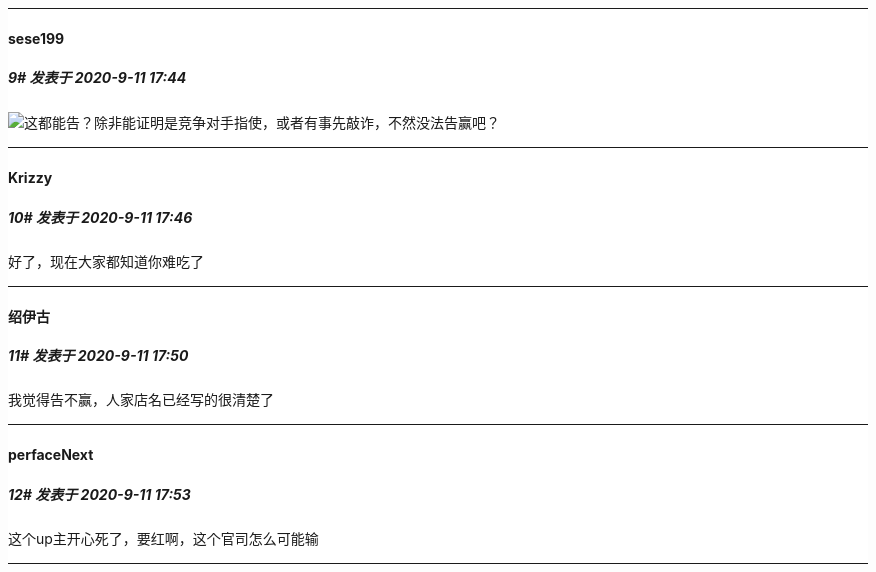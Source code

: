 





-----

####  sese199  
##### 9#       发表于 2020-9-11 17:44



<img src="https://static.saraba1st.com/image/smiley/face2017/001.png" referrerpolicy="no-referrer">这都能告？除非能证明是竞争对手指使，或者有事先敲诈，不然没法告赢吧？







-----

####  Krizzy  
##### 10#       发表于 2020-9-11 17:46




好了，现在大家都知道你难吃了







-----

####  绍伊古  
##### 11#       发表于 2020-9-11 17:50




我觉得告不赢，人家店名已经写的很清楚了







-----

####  perfaceNext  
##### 12#       发表于 2020-9-11 17:53




这个up主开心死了，要红啊，这个官司怎么可能输







-----
